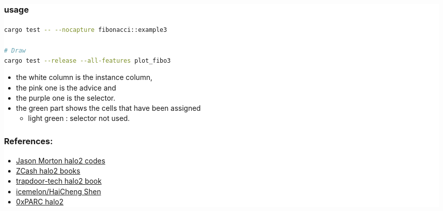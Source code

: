 ### usage


```bash
cargo test -- --nocapture fibonacci::example3

# Draw
cargo test --release --all-features plot_fibo3
```

 - the white column is the instance column, 
 - the pink one is the advice and 
 - the purple one is the selector.
 - the green part shows the cells that have been assigned
      - light green : selector not used.


### References:
 - [Jason Morton halo2 codes](https://github.com/jasonmorton/halo2-examples/blob/master/src/fibonacci/example1.rs)
 - [ZCash halo2 books](https://zcash.github.io/halo2/user/simple-example.html#define-a-chip-implementation)
 - [trapdoor-tech halo2 book](https://trapdoor-tech.github.io/halo2-book-chinese/user/simple-example.html)
 - [icemelon/HaiCheng Shen](https://github.com/icemelon/halo2-examples/blob/master/src/fibonacci/example3.rs)
 - [0xPARC halo2](https://learn.0xparc.org/)
